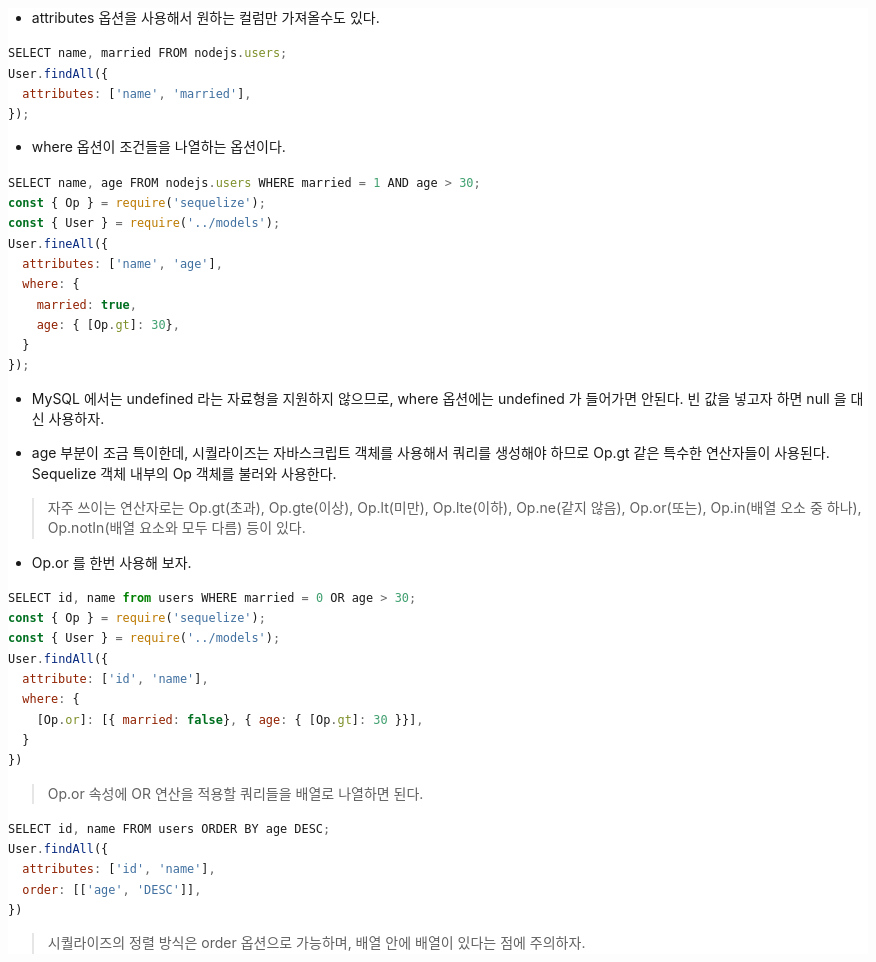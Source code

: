 - attributes 옵션을 사용해서 원하는 컬럼만 가져올수도 있다.

```javascript
SELECT name, married FROM nodejs.users; 
User.findAll({
  attributes: ['name', 'married'],
});
```

- where 옵션이 조건들을 나열하는 옵션이다.

```javascript
SELECT name, age FROM nodejs.users WHERE married = 1 AND age > 30;
const { Op } = require('sequelize');
const { User } = require('../models');
User.fineAll({
  attributes: ['name', 'age'],
  where: {
    married: true,
    age: { [Op.gt]: 30},
  }
});
```

- MySQL 에서는 undefined 라는 자료형을 지원하지 않으므로, where 옵션에는 undefined 가 들어가면 안된다. 빈 값을 넣고자 하면 null 을 대신 사용하자.

- age 부분이 조금 특이한데, 시퀄라이즈는 자바스크립트 객체를 사용해서 쿼리를 생성해야 하므로 Op.gt 같은 특수한 연산자들이 사용된다. Sequelize 객체 내부의 Op 객체를 불러와 사용한다. 

> 자주 쓰이는 연산자로는 Op.gt(초과), Op.gte(이상), Op.lt(미만), Op.lte(이하), Op.ne(같지 않음), Op.or(또는), Op.in(배열 오소 중 하나), Op.notIn(배열 요소와 모두 다름) 등이 있다.

- Op.or 를 한번 사용해 보자.

```javascript
SELECT id, name from users WHERE married = 0 OR age > 30;
const { Op } = require('sequelize');
const { User } = require('../models');
User.findAll({
  attribute: ['id', 'name'],
  where: {
    [Op.or]: [{ married: false}, { age: { [Op.gt]: 30 }}],
  }
})
```
> Op.or 속성에 OR 연산을 적용할 쿼리들을 배열로 나열하면 된다.

```javascript
SELECT id, name FROM users ORDER BY age DESC;
User.findAll({
  attributes: ['id', 'name'],
  order: [['age', 'DESC']],
})
```
> 시퀄라이즈의 정렬 방식은 order 옵션으로 가능하며, 배열 안에 배열이 있다는 점에 주의하자.
